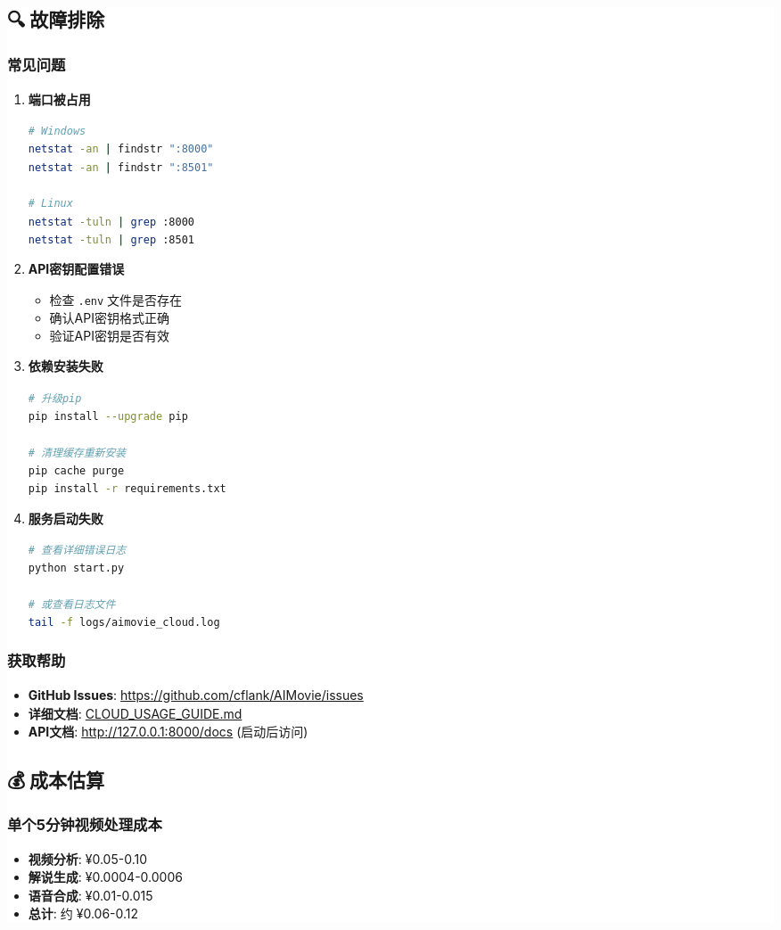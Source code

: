 ## 🔍 故障排除

### 常见问题

1. **端口被占用**
   ```bash
   # Windows
   netstat -an | findstr ":8000"
   netstat -an | findstr ":8501"
   
   # Linux
   netstat -tuln | grep :8000
   netstat -tuln | grep :8501
   ```

2. **API密钥配置错误**
   - 检查 `.env` 文件是否存在
   - 确认API密钥格式正确
   - 验证API密钥是否有效

3. **依赖安装失败**
   ```bash
   # 升级pip
   pip install --upgrade pip
   
   # 清理缓存重新安装
   pip cache purge
   pip install -r requirements.txt
   ```

4. **服务启动失败**
   ```bash
   # 查看详细错误日志
   python start.py
   
   # 或查看日志文件
   tail -f logs/aimovie_cloud.log
   ```

### 获取帮助

- **GitHub Issues**: https://github.com/cflank/AIMovie/issues
- **详细文档**: [CLOUD_USAGE_GUIDE.md](CLOUD_USAGE_GUIDE.md)
- **API文档**: http://127.0.0.1:8000/docs (启动后访问)

## 💰 成本估算

### 单个5分钟视频处理成本
- **视频分析**: ¥0.05-0.10
- **解说生成**: ¥0.0004-0.0006
- **语音合成**: ¥0.01-0.015
- **总计**: 约 ¥0.06-0.12
